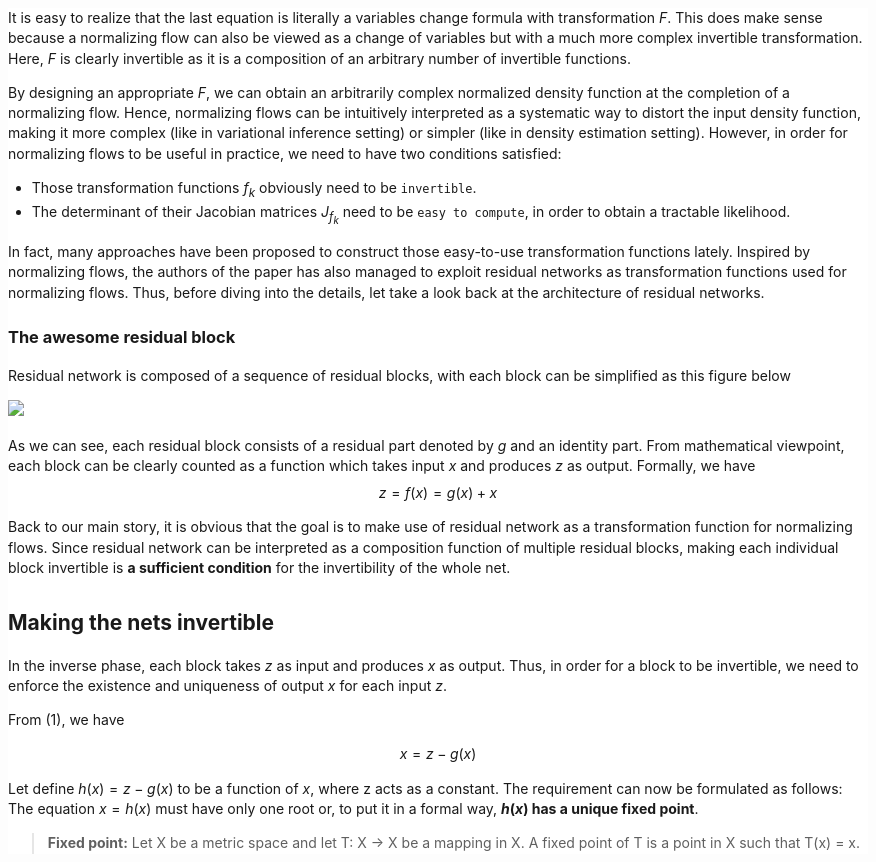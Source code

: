 It is easy to realize that the last equation is literally a variables change formula with transformation $F$. This does make sense because a normalizing flow can also be viewed as a change of variables but with a much more complex invertible transformation. Here, $F$ is clearly invertible as it is a composition of an arbitrary number of invertible functions.

By designing an appropriate $F$, we can obtain an arbitrarily complex normalized density function at the completion of a normalizing flow. Hence, normalizing flows can be intuitively interpreted as a systematic way to distort the input density function, making it more complex (like in variational inference setting) or simpler (like in density estimation setting). However, in order for normalizing flows to be useful in practice, we need to have two conditions satisfied:
* Those transformation functions $f_k$ obviously need to be `invertible`.
* The determinant of their Jacobian matrices $J_{f_k}$ need to be `easy to compute`, in order to obtain a tractable likelihood.

In fact, many approaches have been proposed to construct those easy-to-use transformation functions lately. Inspired by normalizing flows, the authors of the paper has also managed to exploit residual networks as transformation functions used for normalizing flows. Thus, before diving into the details, let take a look back at the architecture of residual networks.

### The awesome residual block
Residual network is composed of a sequence of residual blocks, with each block can be simplified as this figure below

<img class="img-center" src="{{ site.url }}{{ site.baseurl }}/assets/images/iresnet/residual.png" width="23%">

As we can see, each residual block consists of a residual part denoted by $g$ and an identity part.
From mathematical viewpoint, each block can be clearly counted as a function which takes input $x$ and produces $z$ as output.
Formally, we have
$$
z = f(x) = g(x) + x \tag{1}
$$

Back to our main story, it is obvious that the goal is to make use of residual network as a transformation function for normalizing flows. Since residual network can be interpreted as a composition function of multiple residual blocks, making each individual block invertible is **a sufficient condition** for the invertibility of the whole net.

## Making the nets invertible
In the inverse phase, each block takes $z$ as input and produces $x$ as output. Thus, in order for a block to be invertible, we need to enforce the existence and uniqueness of output $x$ for each input $z$.

From $(1)$, we have

$$
x = z - g(x)
$$

Let define $h(x) = z - g(x)$ to be a function of $x$, where z acts as a constant. The requirement can now be formulated as follows: The equation $x = h(x)$ must have only one root or, to put it in a formal way, **$h(x)$ has a unique fixed point**.

> **Fixed point:**
> Let X be a metric space and let T: X &rightarrow; X be a mapping in X. A fixed point of T is a point in X such that T(x) = x.
